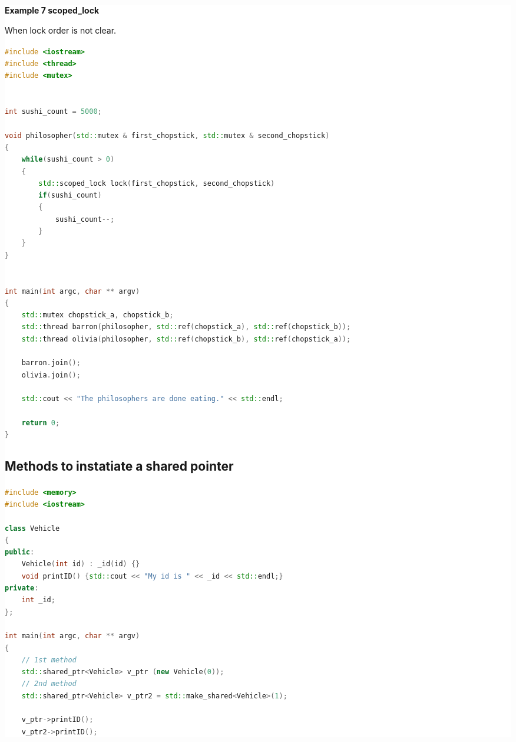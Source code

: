 **Example 7 scoped_lock**

When lock order is not clear.

```cpp
#include <iostream>
#include <thread>
#include <mutex>


int sushi_count = 5000;

void philosopher(std::mutex & first_chopstick, std::mutex & second_chopstick)
{
    while(sushi_count > 0)
    {
        std::scoped_lock lock(first_chopstick, second_chopstick)
        if(sushi_count)
        {
            sushi_count--;
        }
    }
}


int main(int argc, char ** argv)
{
    std::mutex chopstick_a, chopstick_b;
    std::thread barron(philosopher, std::ref(chopstick_a), std::ref(chopstick_b));
    std::thread olivia(philosopher, std::ref(chopstick_b), std::ref(chopstick_a));

    barron.join();
    olivia.join();

    std::cout << "The philosophers are done eating." << std::endl;

    return 0;
}
```

## Methods to instatiate a shared pointer

```cpp
#include <memory>
#include <iostream>

class Vehicle
{
public:
    Vehicle(int id) : _id(id) {}
    void printID() {std::cout << "My id is " << _id << std::endl;}
private:
    int _id;
};

int main(int argc, char ** argv)
{
    // 1st method
    std::shared_ptr<Vehicle> v_ptr (new Vehicle(0));
    // 2nd method
    std::shared_ptr<Vehicle> v_ptr2 = std::make_shared<Vehicle>(1);

    v_ptr->printID();
    v_ptr2->printID();

```